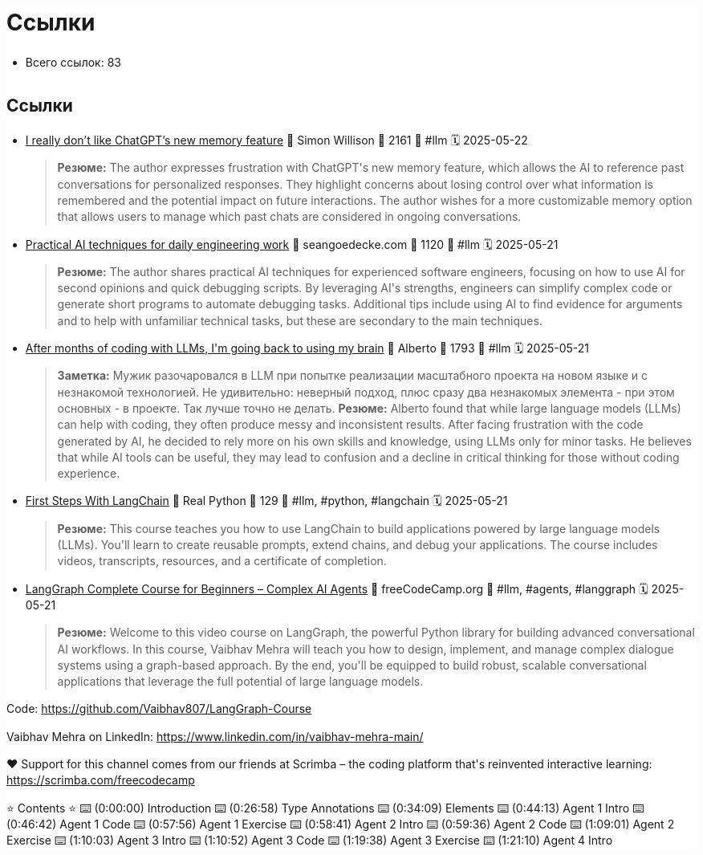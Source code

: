# Ссылки

- Всего ссылок: 83

## Ссылки

- [I really don’t like ChatGPT’s new memory feature](https://simonwillison.net/2025/May/21/chatgpt-new-memory/#atom-everything) 👤 Simon Willison 💬 2161 🔖 #llm 🗓️ 2025-05-22
    > **Резюме:** The author expresses frustration with ChatGPT's new memory feature, which allows the AI to reference past conversations for personalized responses. They highlight concerns about losing control over what information is remembered and the potential impact on future interactions. The author wishes for a more customizable memory option that allows users to manage which past chats are considered in ongoing conversations.
- [Practical AI techniques for daily engineering work](https://seangoedecke.com/practical-ai-techniques/) 👤 seangoedecke.com 💬 1120 🔖 #llm 🗓️ 2025-05-21
    > **Резюме:** The author shares practical AI techniques for experienced software engineers, focusing on how to use AI for second opinions and quick debugging scripts. By leveraging AI's strengths, engineers can simplify complex code or generate short programs to automate debugging tasks. Additional tips include using AI to find evidence for arguments and to help with unfamiliar technical tasks, but these are secondary to the main techniques.
- [After months of coding with LLMs, I'm going back to using my brain](https://albertofortin.com/writing/coding-with-ai) 👤 Alberto 💬 1793 🔖 #llm 🗓️ 2025-05-21
    > **Заметка:** Мужик разочаровался в LLM при попытке реализации масштабного проекта на новом языке и с незнакомой технологией. Не удивительно: неверный подход, плюс сразу два незнакомых элемента - при этом основных - в проекте. Так лучше точно не делать. 
    > **Резюме:** Alberto found that while large language models (LLMs) can help with coding, they often produce messy and inconsistent results. After facing frustration with the code generated by AI, he decided to rely more on his own skills and knowledge, using LLMs only for minor tasks. He believes that while AI tools can be useful, they may lead to confusion and a decline in critical thinking for those without coding experience.
- [First Steps With LangChain](https://realpython.com/courses/first-steps-langchain/) 👤 Real Python 💬 129 🔖 #llm, #python, #langchain 🗓️ 2025-05-21
    > **Резюме:** This course teaches you how to use LangChain to build applications powered by large language models (LLMs). You'll learn to create reusable prompts, extend chains, and debug your applications. The course includes videos, transcripts, resources, and a certificate of completion.
- [LangGraph Complete Course for Beginners – Complex AI Agents](https://www.youtube.com/watch?v=jGg_1h0qzaM) 👤 freeCodeCamp.org 🔖 #llm, #agents, #langgraph 🗓️ 2025-05-21
    > **Резюме:** Welcome to this video course on LangGraph, the powerful Python library for building advanced conversational AI workflows. In this course, Vaibhav Mehra will teach you how to design, implement, and manage complex dialogue systems using a graph-based approach. By the end, you'll be equipped to build robust, scalable conversational applications that leverage the full potential of large language models.

Code: https://github.com/Vaibhav807/LangGraph-Course

Vaibhav Mehra on LinkedIn: https://www.linkedin.com/in/vaibhav-mehra-main/

❤️ Support for this channel comes from our friends at Scrimba – the coding platform that's reinvented interactive learning: https://scrimba.com/freecodecamp

⭐️ Contents ⭐️
⌨️ (0:00:00) Introduction
⌨️ (0:26:58) Type Annotations
⌨️ (0:34:09) Elements
⌨️ (0:44:13) Agent 1 Intro
⌨️ (0:46:42) Agent 1 Code
⌨️ (0:57:56) Agent 1 Exercise
⌨️ (0:58:41) Agent 2 Intro
⌨️ (0:59:36) Agent 2 Code
⌨️ (1:09:01) Agent 2 Exercise
⌨️ (1:10:03) Agent 3 Intro
⌨️ (1:10:52) Agent 3 Code
⌨️ (1:19:38) Agent 3 Exercise
⌨️ (1:21:10) Agent 4 Intro